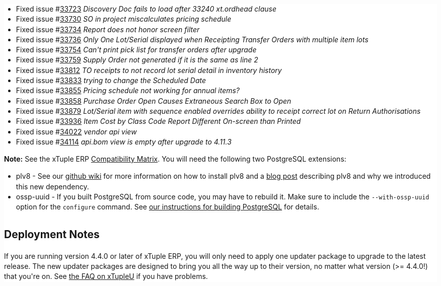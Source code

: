- Fixed issue #[33723](http://www.xtuple.org/xtincident/view/bugs/33723) _Discovery Doc fails to load after 33240 xt.ordhead clause_
- Fixed issue #[33730](http://www.xtuple.org/xtincident/view/bugs/33730) _SO in project miscalculates pricing schedule_
- Fixed issue #[33734](http://www.xtuple.org/xtincident/view/bugs/33734) _Report does not honor screen filter_
- Fixed issue #[33736](http://www.xtuple.org/xtincident/view/bugs/33736) _Only One Lot/Serial displayed when Receipting Transfer Orders with multiple item lots_
- Fixed issue #[33754](http://www.xtuple.org/xtincident/view/bugs/33754) _Can't print pick list for transfer orders after upgrade_
- Fixed issue #[33759](http://www.xtuple.org/xtincident/view/bugs/33759) _Supply Order not generated if it is the same as line 2_
- Fixed issue #[33812](http://www.xtuple.org/xtincident/view/bugs/33812) _TO receipts to not record lot serial detail in inventory history_
- Fixed issue #[33833](http://www.xtuple.org/xtincident/view/bugs/33833) _trying to change the Scheduled Date_
- Fixed issue #[33855](http://www.xtuple.org/xtincident/view/bugs/33855) _Pricing schedule not working for annual items?_
- Fixed issue #[33858](http://www.xtuple.org/xtincident/view/bugs/33858) _Purchase Order Open Causes Extraneous Search Box to Open_
- Fixed issue #[33879](http://www.xtuple.org/xtincident/view/bugs/33879) _Lot/Serial item with sequence enabled overrides ability to receipt correct lot on Return Authorisations_
- Fixed issue #[33936](http://www.xtuple.org/xtincident/view/bugs/33936) _Item Cost by Class Code Report Different On-screen than Printed_
- Fixed issue #[34022](http://www.xtuple.org/xtincident/view/bugs/34022) _vendor api view_
- Fixed issue #[34114](http://www.xtuple.org/xtincident/view/bugs/34114) _api.bom view is empty after upgrade to 4.11.3_


**Note:** See the xTuple ERP [Compatibility Matrix](https://xtupleuniversity.xtuple.com/library/articles/compatibility-matrix).
You will need the following two PostgreSQL extensions:

- plv8 -
  See our
  [github wiki](https://github.com/xtuple/xtuple/wiki/Installing-PLv8) for
  more information on how to install plv8 and a
  [blog post](https://www.xtuple.org/blog/gmoskowitz/enabling-technologies-plv8-49)
  describing plv8 and why we introduced this new dependency.
- ossp-uuid -
  If you built PostgreSQL from source code, you may have to
  rebuild it. Make sure to include the `--with-ossp-uuid` option for
  the `configure` command. See
  [our instructions for building PostgreSQL](https://github.com/xtuple/qt-client/wiki/Desktop-Development-Environment-Setup#get-and-install-postgresql)
  for details.

## Deployment Notes

If you are running version 4.4.0 or later of xTuple ERP, you will only need to apply
one updater package to upgrade to the latest release. The new updater packages are
designed to bring you all the way up to their version, no matter
what version (>= 4.4.0!) that you're on.
See [the FAQ on xTupleU](https://xtupleuniversity.xtuple.com/library/faqs?field_subject_tid=23&field_role_tid=All&title=upgra&sort_by=value&sort_order=DESC&items_per_page=25)
if you have problems.
